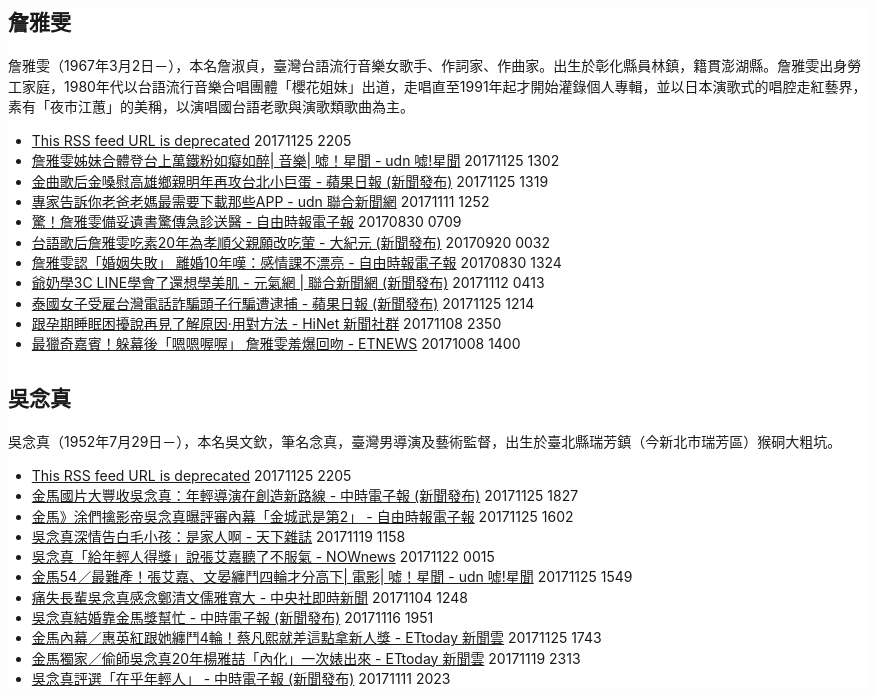 ## 詹雅雯

詹雅雯（1967年3月2日－），本名詹淑貞，臺灣台語流行音樂女歌手、作詞家、作曲家。出生於彰化縣員林鎮，籍貫澎湖縣。詹雅雯出身勞工家庭，1980年代以台語流行音樂合唱團體「櫻花姐妹」出道，走唱直至1991年起才開始灌錄個人專輯，並以日本演歌式的唱腔走紅藝界，素有「夜市江蕙」的美稱，以演唱國台語老歌與演歌類歌曲為主。
- [This RSS feed URL is deprecated](0 "This RSS feed URL is deprecated") 20171125 2205
- [詹雅雯姊妹合體登台上萬鐵粉如癡如醉| 音樂| 噓！星聞 - udn 噓!星聞](https://stars.udn.com/star/story/10092/2839789 "詹雅雯姊妹合體登台上萬鐵粉如癡如醉| 音樂| 噓！星聞 - udn 噓!星聞") 20171125 1302
- [金曲歌后金嗓慰高雄鄉親明年再攻台北小巨蛋 - 蘋果日報 (新聞發布)](https://tw.appledaily.com/new/realtime/20171125/1247936/ "金曲歌后金嗓慰高雄鄉親明年再攻台北小巨蛋 - 蘋果日報 (新聞發布)") 20171125 1319
- [專家告訴你老爸老媽最需要下載那些APP - udn 聯合新聞網](https://udn.com/news/story/7266/2813046 "專家告訴你老爸老媽最需要下載那些APP - udn 聯合新聞網") 20171111 1252
- [驚！詹雅雯備妥遺書驚傳急診送醫 - 自由時報電子報](http://ent.ltn.com.tw/news/breakingnews/2178648 "驚！詹雅雯備妥遺書驚傳急診送醫 - 自由時報電子報") 20170830 0709
- [台語歌后詹雅雯吃素20年為孝順父親願改吃葷 - 大紀元 (新聞發布)](http://www.epochtimes.com/b5/17/9/19/n9648505.htm "台語歌后詹雅雯吃素20年為孝順父親願改吃葷 - 大紀元 (新聞發布)") 20170920 0032
- [詹雅雯認「婚姻失敗」 離婚10年嘆：感情課不漂亮 - 自由時報電子報](http://ent.ltn.com.tw/news/breakingnews/2179148 "詹雅雯認「婚姻失敗」 離婚10年嘆：感情課不漂亮 - 自由時報電子報") 20170830 1324
- [爺奶學3C LINE學會了還想學美肌 - 元氣網 | 聯合新聞網 (新聞發布)](https://health.udn.com/health/story/6006/2813026 "爺奶學3C LINE學會了還想學美肌 - 元氣網 | 聯合新聞網 (新聞發布)") 20171112 0413
- [泰國女子受雇台灣電話詐騙頭子行騙遭逮捕 - 蘋果日報 (新聞發布)](https://tw.appledaily.com/new/realtime/20171125/1248026/ "泰國女子受雇台灣電話詐騙頭子行騙遭逮捕 - 蘋果日報 (新聞發布)") 20171125 1214
- [跟孕期睡眠困擾說再見了解原因‧用對方法 - HiNet 新聞社群](https://times.hinet.net/magazine/1241/20956582 "跟孕期睡眠困擾說再見了解原因‧用對方法 - HiNet 新聞社群") 20171108 2350
- [最獵奇嘉賓！躲幕後「嗯嗯喔喔」 詹雅雯羞爆回吻 - ETNEWS](https://star.ettoday.net/news/1027867?t=%E6%9C%80%E7%8D%B5%E5%A5%87%E5%98%89%E8%B3%93%EF%BC%81%E8%BA%B2%E5%B9%95%E5%BE%8C%E3%80%8C%E5%97%AF%E5%97%AF%E5%96%94%E5%96%94%E3%80%8D%E3%80%80%E8%A9%B9%E9%9B%85%E9%9B%AF%E7%BE%9E%E7%88%86%E5%9B%9E%E5%90%BB "最獵奇嘉賓！躲幕後「嗯嗯喔喔」 詹雅雯羞爆回吻 - ETNEWS") 20171008 1400

## 吳念真

吳念真（1952年7月29日－），本名吳文欽，筆名念真，臺灣男導演及藝術監督，出生於臺北縣瑞芳鎮（今新北市瑞芳區）猴硐大粗坑。
- [This RSS feed URL is deprecated](0 "This RSS feed URL is deprecated") 20171125 2205
- [金馬國片大豐收吳念真：年輕導演在創造新路線 - 中時電子報 (新聞發布)](http://www.chinatimes.com/realtimenews/20171126001348-260404 "金馬國片大豐收吳念真：年輕導演在創造新路線 - 中時電子報 (新聞發布)") 20171125 1827
- [金馬》涂們擒影帝吳念真曝評審內幕「金城武是第2」 - 自由時報電子報](http://ent.ltn.com.tw/news/breakingnews/2264927 "金馬》涂們擒影帝吳念真曝評審內幕「金城武是第2」 - 自由時報電子報") 20171125 1602
- [吳念真深情告白毛小孩：是家人啊 - 天下雜誌](http://www.cw.com.tw/article/article.action?id=5086250 "吳念真深情告白毛小孩：是家人啊 - 天下雜誌") 20171119 1158
- [吳念真「給年輕人得獎」說張艾嘉聽了不服氣 - NOWnews](https://www.nownews.com/news/20171122/2648733 "吳念真「給年輕人得獎」說張艾嘉聽了不服氣 - NOWnews") 20171122 0015
- [金馬54／最難產！張艾嘉、文晏纏鬥四輪才分高下| 電影| 噓！星聞 - udn 噓!星聞](https://stars.udn.com/star/story/10090/2840137 "金馬54／最難產！張艾嘉、文晏纏鬥四輪才分高下| 電影| 噓！星聞 - udn 噓!星聞") 20171125 1549
- [痛失長輩吳念真感念鄭清文儒雅寬大 - 中央社即時新聞](http://www.cna.com.tw/news/firstnews/201711040217-1.aspx "痛失長輩吳念真感念鄭清文儒雅寬大 - 中央社即時新聞") 20171104 1248
- [吳念真結婚靠金馬獎幫忙 - 中時電子報 (新聞發布)](http://www.chinatimes.com/newspapers/20171117001558-260112 "吳念真結婚靠金馬獎幫忙 - 中時電子報 (新聞發布)") 20171116 1951
- [金馬內幕／惠英紅跟她纏鬥4輪！蔡凡熙就差這點拿新人獎 - ETtoday 新聞雲](http://www.ettoday.net/news/20171126/1060166.htm?t=%E9%87%91%E9%A6%AC%E5%85%A7%E5%B9%95%EF%BC%8F%E6%83%A0%E8%8B%B1%E7%B4%85%E8%B7%9F%E5%A5%B9%E7%BA%8F%E9%AC%A54%E8%BC%AA%EF%BC%81%E8%94%A1%E5%87%A1%E7%86%99%E5%B0%B1%E5%B7%AE%E9%80%99%E9%BB%9E%E6%8B%BF%E6%96%B0%E4%BA%BA%E7%8D%8E "金馬內幕／惠英紅跟她纏鬥4輪！蔡凡熙就差這點拿新人獎 - ETtoday 新聞雲") 20171125 1743
- [金馬獨家／偷師吳念真20年楊雅喆「內化」一次婊出來 - ETtoday 新聞雲](https://star.ettoday.net/news/1055619?t=%E9%87%91%E9%A6%AC%E7%8D%A8%E5%AE%B6%EF%BC%8F%E5%81%B7%E5%B8%AB%E5%90%B3%E5%BF%B5%E7%9C%9F20%E5%B9%B4%E3%80%80%E6%A5%8A%E9%9B%85%E5%96%86%E3%80%8C%E5%85%A7%E5%8C%96%E3%80%8D%E4%B8%80%E6%AC%A1%E5%A9%8A%E5%87%BA%E4%BE%86 "金馬獨家／偷師吳念真20年楊雅喆「內化」一次婊出來 - ETtoday 新聞雲") 20171119 2313
- [吳念真評選「在乎年輕人」 - 中時電子報 (新聞發布)](http://www.chinatimes.com/newspapers/20171112000468-260112 "吳念真評選「在乎年輕人」 - 中時電子報 (新聞發布)") 20171111 2023
